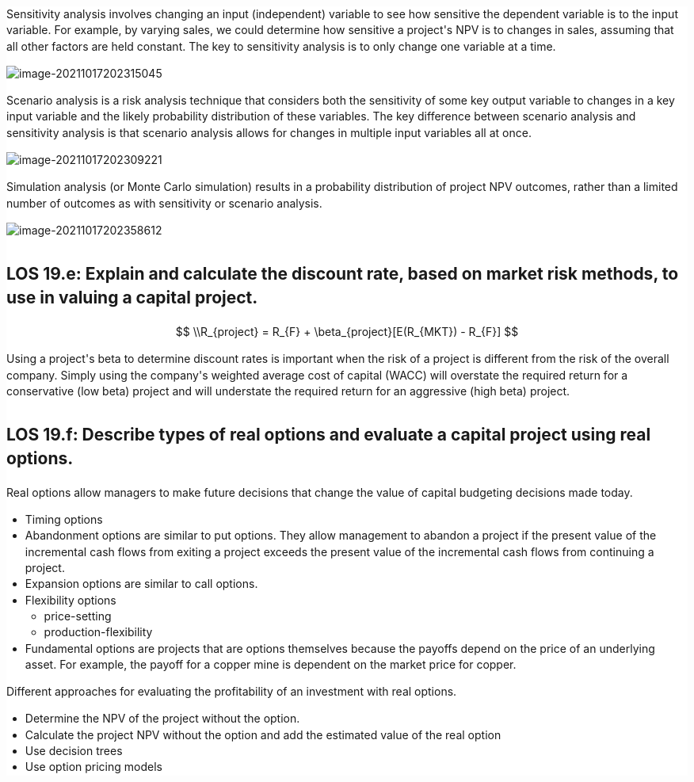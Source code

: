Sensitivity analysis involves changing an input (independent) variable to see how sensitive the dependent variable is to the input variable. For example, by varying sales, we could determine how sensitive a project's NPV is to changes in sales, assuming that all other factors are held constant. The key to sensitivity analysis is to only change one variable at a time.

![image-20211017202315045](/Kevin_Min/images/2021-10-17-CFA-Level-2-Corporate-Finance/image-20211017202315045.png)

Scenario analysis is a risk analysis technique that considers both the sensitivity of some key output variable to changes in a key input variable and the likely probability distribution of these variables. The key difference between scenario analysis and sensitivity analysis is that scenario analysis allows for changes in multiple input variables all at once.

![image-20211017202309221](/Kevin_Min/images/2021-10-17-CFA-Level-2-Corporate-Finance/image-20211017202309221.png)

Simulation analysis (or Monte Carlo simulation) results in a probability distribution of project NPV outcomes, rather than a limited number of outcomes as with sensitivity or scenario analysis.

![image-20211017202358612](/Kevin_Min/images/2021-10-17-CFA-Level-2-Corporate-Finance/image-20211017202358612.png)

## LOS 19.e: Explain and calculate the discount rate, based on market risk methods, to use in valuing a capital project.

$$
\\R_{project} = R_{F} + \beta_{project}[E(R_{MKT}) - R_{F}]
$$

Using a project's beta to determine discount rates is important when the risk of a project is different from the risk of the overall company. Simply using the company's weighted average cost of capital (WACC) will overstate the required return for a conservative (low beta) project and will understate the required return for an aggressive (high beta) project.

## LOS 19.f: Describe types of real options and evaluate a capital project using real options.

Real options allow managers to make future decisions that change the value of capital budgeting decisions made today.

-   Timing options
-   Abandonment options are similar to put options. They allow management to abandon a project if the present value of the incremental cash flows from exiting a project exceeds the present value of the incremental cash flows from continuing a project.
-   Expansion options are similar to call options.
-   Flexibility options
    -   price-setting
    -   production-flexibility
-   Fundamental options are projects that are options themselves because the payoffs depend on the price of an underlying asset. For example, the payoff for a copper mine is dependent on the market price for copper.

Different approaches for evaluating the profitability of an investment with real options.

-   Determine the NPV of the project without the option.
-   Calculate the project NPV without the option and add the estimated value of the real option
-   Use decision trees
-   Use option pricing models
